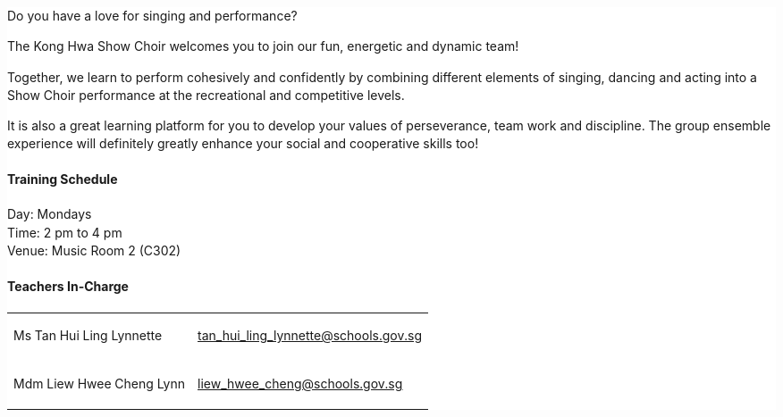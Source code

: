 <p></p>
<p>Do you have a love for singing and performance?</p>
<p>The Kong Hwa Show Choir welcomes you to join our fun, energetic and dynamic
team!</p>
<p>Together, we learn to perform cohesively and confidently by combining
different elements of singing, dancing and acting into a Show Choir performance
at the recreational and competitive levels.</p>
<p>It is also a great learning platform for you to develop your values of
perseverance, team work and discipline. The group ensemble experience will
definitely greatly enhance your social and cooperative skills too!</p>
<h4>Training Schedule</h4>
<p>Day: Mondays
<br>Time: 2 pm to 4 pm
<br>Venue: Music Room 2 (C302)</p>
<h4>Teachers In-Charge</h4>
<table style="minWidth: 50px">
<colgroup>
<col>
<col>
</colgroup>
<tbody>
<tr>
<td rowspan="1" colspan="1">
<p>Ms Tan Hui Ling Lynnette&nbsp;</p>
</td>
<td rowspan="1" colspan="1">
<p><a href="mailto:tan_hui_ling_lynnette@schools.gov.sg" rel="noopener noreferrer nofollow" target="_blank">tan_hui_ling_lynnette@schools.gov.sg</a>
</p>
</td>
</tr>
<tr>
<td rowspan="1" colspan="1">
<p>Mdm Liew Hwee Cheng Lynn</p>
</td>
<td rowspan="1" colspan="1">
<p><a href="mailto:liew_hwee_cheng@schools.gov.sg" rel="noopener noreferrer nofollow" target="_blank"><u>liew_hwee_cheng@schools.gov.sg</u></a>
</p>
</td>
</tr>
</tbody>
</table>
<p></p>